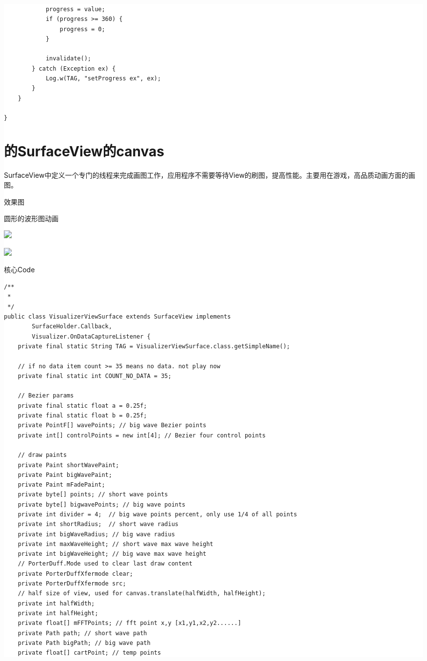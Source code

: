                 progress = value;
                if (progress >= 360) {
                    progress = 0;
                }
    
                invalidate();
            } catch (Exception ex) {
                Log.w(TAG, "setProgress ex", ex);
            }
        }
    
    }


# 的SurfaceView的canvas

SurfaceView中定义一个专门的线程来完成画图工作，应用程序不需要等待View的刷图，提高性能。主要用在游戏，高品质动画方面的画图。

效果图

圆形的波形图动画

![](http://i.imgur.com/2Mnuzq1.png)

![](http://i.imgur.com/dIzjU1k.png)


核心Code

    
    /**
     *
     */
    public class VisualizerViewSurface extends SurfaceView implements
            SurfaceHolder.Callback,
            Visualizer.OnDataCaptureListener {
        private final static String TAG = VisualizerViewSurface.class.getSimpleName();
    
        // if no data item count >= 35 means no data. not play now
        private final static int COUNT_NO_DATA = 35;
    
        // Bezier params
        private final static float a = 0.25f;
        private final static float b = 0.25f;
        private PointF[] wavePoints; // big wave Bezier points
        private int[] controlPoints = new int[4]; // Bezier four control points
    
        // draw paints
        private Paint shortWavePaint;
        private Paint bigWavePaint;
        private Paint mFadePaint;
        private byte[] points; // short wave points
        private byte[] bigwavePoints; // big wave points
        private int divider = 4;  // big wave points percent, only use 1/4 of all points
        private int shortRadius;  // short wave radius
        private int bigWaveRadius; // big wave radius
        private int maxWaveHeight; // short wave max wave height
        private int bigWaveHeight; // big wave max wave height
        // PorterDuff.Mode used to clear last draw content
        private PorterDuffXfermode clear;
        private PorterDuffXfermode src;
        // half size of view, used for canvas.translate(halfWidth, halfHeight);
        private int halfWidth;
        private int halfHeight;
        private float[] mFFTPoints; // fft point x,y [x1,y1,x2,y2......]
        private Path path; // short wave path
        private Path bigPath; // big wave path
        private float[] cartPoint; // temp points